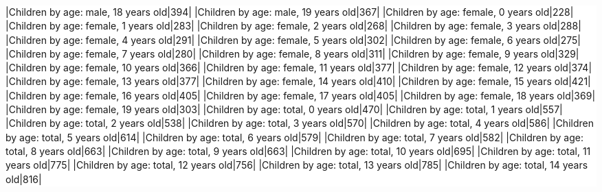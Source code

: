 |Children by age: male, 18 years old|394|
|Children by age: male, 19 years old|367|
|Children by age: female, 0 years old|228|
|Children by age: female, 1 years old|283|
|Children by age: female, 2 years old|268|
|Children by age: female, 3 years old|288|
|Children by age: female, 4 years old|291|
|Children by age: female, 5 years old|302|
|Children by age: female, 6 years old|275|
|Children by age: female, 7 years old|280|
|Children by age: female, 8 years old|311|
|Children by age: female, 9 years old|329|
|Children by age: female, 10 years old|366|
|Children by age: female, 11 years old|377|
|Children by age: female, 12 years old|374|
|Children by age: female, 13 years old|377|
|Children by age: female, 14 years old|410|
|Children by age: female, 15 years old|421|
|Children by age: female, 16 years old|405|
|Children by age: female, 17 years old|405|
|Children by age: female, 18 years old|369|
|Children by age: female, 19 years old|303|
|Children by age: total, 0 years old|470|
|Children by age: total, 1 years old|557|
|Children by age: total, 2 years old|538|
|Children by age: total, 3 years old|570|
|Children by age: total, 4 years old|586|
|Children by age: total, 5 years old|614|
|Children by age: total, 6 years old|579|
|Children by age: total, 7 years old|582|
|Children by age: total, 8 years old|663|
|Children by age: total, 9 years old|663|
|Children by age: total, 10 years old|695|
|Children by age: total, 11 years old|775|
|Children by age: total, 12 years old|756|
|Children by age: total, 13 years old|785|
|Children by age: total, 14 years old|816|